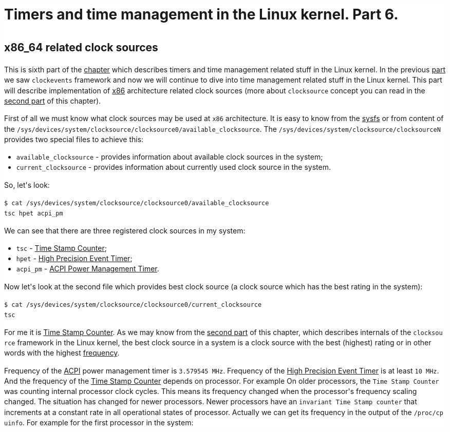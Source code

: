 Timers and time management in the Linux kernel. Part 6.
================================================================================

x86_64 related clock sources
--------------------------------------------------------------------------------

This is sixth part of the [chapter](https://proninyaroslav.gitbooks.io/linux-insides-ru/content/Timers/index.html) which describes timers and time management related stuff in the Linux kernel. In the previous [part](https://proninyaroslav.gitbooks.io/linux-insides-ru/content/Timers/timers-5.html) we saw `clockevents` framework and now we will continue to dive into time management related stuff in the Linux kernel. This part will describe implementation of [x86](https://en.wikipedia.org/wiki/X86) architecture related clock sources (more about `clocksource` concept you can read in the [second part](https://proninyaroslav.gitbooks.io/linux-insides-ru/content/Timers/timers-2.html) of this chapter).

First of all we must know what clock sources may be used at `x86` architecture. It is easy to know from the [sysfs](https://en.wikipedia.org/wiki/Sysfs) or from content of the `/sys/devices/system/clocksource/clocksource0/available_clocksource`. The `/sys/devices/system/clocksource/clocksourceN` provides two special files to achieve this:

* `available_clocksource` - provides information about available clock sources in the system;
* `current_clocksource`   - provides information about currently used clock source in the system.

So, let's look:

```
$ cat /sys/devices/system/clocksource/clocksource0/available_clocksource 
tsc hpet acpi_pm 
```

We can see that there are three registered clock sources in my system:

* `tsc` - [Time Stamp Counter](https://en.wikipedia.org/wiki/Time_Stamp_Counter);
* `hpet` - [High Precision Event Timer](https://en.wikipedia.org/wiki/High_Precision_Event_Timer);
* `acpi_pm` - [ACPI Power Management Timer](http://uefi.org/sites/default/files/resources/ACPI_5.pdf).

Now let's look at the second file which provides best clock source (a clock source which has the best rating in the system):

```
$ cat /sys/devices/system/clocksource/clocksource0/current_clocksource 
tsc
```

For me it is [Time Stamp Counter](https://en.wikipedia.org/wiki/Time_Stamp_Counter). As we may know from the [second part](https://proninyaroslav.gitbooks.io/linux-insides-ru/content/Timers/timers-2.html) of this chapter, which describes internals of the `clocksource` framework in the Linux kernel, the best clock source in a system is a clock source with the best (highest) rating or in other words with the highest [frequency](https://en.wikipedia.org/wiki/Frequency).

Frequency of the [ACPI](https://en.wikipedia.org/wiki/Advanced_Configuration_and_Power_Interface) power management timer is `3.579545 MHz`. Frequency of the [High Precision Event Timer](https://en.wikipedia.org/wiki/High_Precision_Event_Timer) is at least `10 MHz`. And the frequency of the [Time Stamp Counter](https://en.wikipedia.org/wiki/Time_Stamp_Counter) depends on processor. For example On older processors, the `Time Stamp Counter` was counting internal processor clock cycles. This means its frequency changed when the processor's frequency scaling changed. The situation has changed for newer processors. Newer processors have an `invariant Time Stamp counter` that increments at a constant rate in all operational states of processor. Actually we can get its frequency in the output of the `/proc/cpuinfo`. For example for the first processor in the system:
